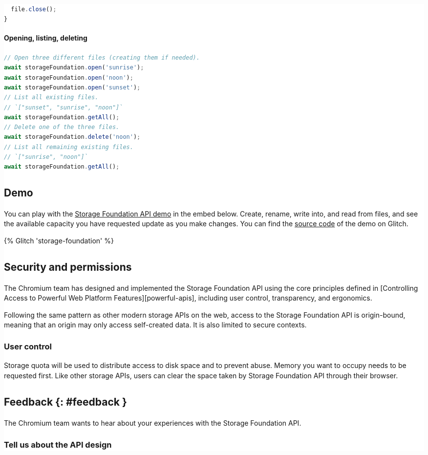 ```js
  file.close();
}
```

#### Opening, listing, deleting

```js
// Open three different files (creating them if needed).
await storageFoundation.open('sunrise');
await storageFoundation.open('noon');
await storageFoundation.open('sunset');
// List all existing files.
// `["sunset", "sunrise", "noon"]`
await storageFoundation.getAll();
// Delete one of the three files.
await storageFoundation.delete('noon');
// List all remaining existing files.
// `["sunrise", "noon"]`
await storageFoundation.getAll();
```

## Demo

You can play with the [Storage Foundation API demo][demo] in the embed below. Create, rename, write
into, and read from files, and see the available capacity you have requested update as you make
changes. You can find the [source code][demo-source] of the demo on Glitch.

{% Glitch 'storage-foundation' %}

## Security and permissions

The Chromium team has designed and implemented the Storage Foundation API using the core principles
defined in [Controlling Access to Powerful Web Platform Features][powerful-apis], including user
control, transparency, and ergonomics.

Following the same pattern as other modern storage APIs on the web, access to the Storage Foundation
API is origin-bound, meaning that an origin may only access self-created data. It is also limited to
secure contexts.

### User control

Storage quota will be used to distribute access to disk space and to prevent abuse. Memory you want
to occupy needs to be requested first. Like other storage APIs, users can clear the space taken by
Storage Foundation API through their browser.

## Feedback {: #feedback }

The Chromium team wants to hear about your experiences with the Storage Foundation API.

### Tell us about the API design


[issues]: https://github.com/WICG/storage-foundation-api-explainer/issues
[demo]: https://storage-foundation.glitch.me/
[demo-source]: https://glitch.com/edit/#!/storage-foundation
[explainer]: https://github.com/WICG/storage-foundation-api-explainer#readme
[cr-bug]: https://bugs.chromium.org/p/chromium/issues/detail?id=914488
[cr-status]: https://chromestatus.com/feature/5670244905385984
[blink-component]: https://chromestatus.com/features#component%3ABlink%3EStorage
[cr-dev-twitter]: https://twitter.com/ChromiumDev
[ot]: https://developer.chrome.com/origintrials/#/view_trial/2916080758722396161